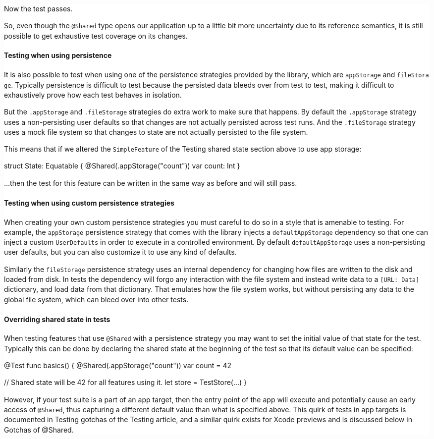 Now the test passes.

So, even though the `@Shared` type opens our application up to a little bit more uncertainty due to its reference semantics, it is still possible to get exhaustive test coverage on its changes.

#### Testing when using persistence

It is also possible to test when using one of the persistence strategies provided by the library, which are `appStorage` and `fileStorage`. Typically persistence is difficult to test because the persisted data bleeds over from test to test, making it difficult to exhaustively prove how each test behaves in isolation.

But the `.appStorage` and `.fileStorage` strategies do extra work to make sure that happens. By default the `.appStorage` strategy uses a non-persisting user defaults so that changes are not actually persisted across test runs. And the `.fileStorage` strategy uses a mock file system so that changes to state are not actually persisted to the file system.

This means that if we altered the `SimpleFeature` of the Testing shared state section above to use app storage:

struct State: Equatable {
@Shared(.appStorage("count")) var count: Int
}

…then the test for this feature can be written in the same way as before and will still pass.

#### Testing when using custom persistence strategies

When creating your own custom persistence strategies you must careful to do so in a style that is amenable to testing. For example, the `appStorage` persistence strategy that comes with the library injects a `defaultAppStorage` dependency so that one can inject a custom `UserDefaults` in order to execute in a controlled environment. By default `defaultAppStorage` uses a non-persisting user defaults, but you can also customize it to use any kind of defaults.

Similarly the `fileStorage` persistence strategy uses an internal dependency for changing how files are written to the disk and loaded from disk. In tests the dependency will forgo any interaction with the file system and instead write data to a `[URL: Data]` dictionary, and load data from that dictionary. That emulates how the file system works, but without persisting any data to the global file system, which can bleed over into other tests.

#### Overriding shared state in tests

When testing features that use `@Shared` with a persistence strategy you may want to set the initial value of that state for the test. Typically this can be done by declaring the shared state at the beginning of the test so that its default value can be specified:

@Test
func basics() {
@Shared(.appStorage("count")) var count = 42

// Shared state will be 42 for all features using it.
let store = TestStore(…)
}

However, if your test suite is a part of an app target, then the entry point of the app will execute and potentially cause an early access of `@Shared`, thus capturing a different default value than what is specified above. This quirk of tests in app targets is documented in Testing gotchas of the Testing article, and a similar quirk exists for Xcode previews and is discussed below in Gotchas of @Shared.
